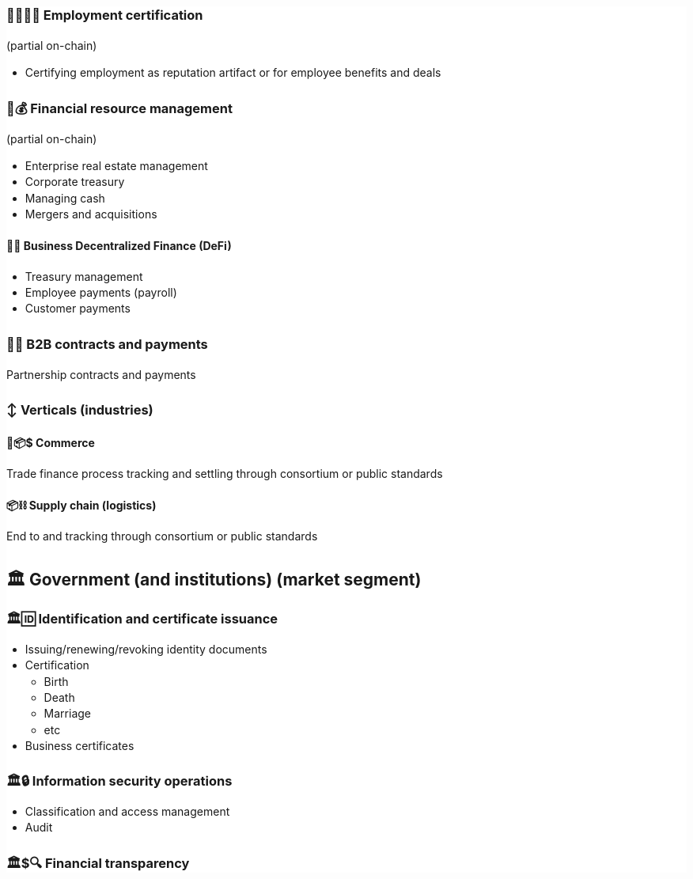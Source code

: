 ### 🏢👨‍💼✅ Employment certification

(partial on-chain)

- Certifying employment as reputation artifact or for employee benefits and deals

### 🏢💰 Financial resource management

(partial on-chain)

- Enterprise real estate management
- Corporate treasury
- Managing cash
- Mergers and acquisitions

#### 🏢💸 Business Decentralized Finance (DeFi)

- Treasury management
- Employee payments (payroll)
- Customer payments

### 🏢📜 B2B contracts and payments

Partnership contracts and payments

### ↕ Verticals (industries)

#### 🚢📦$ Commerce

Trade finance process tracking and settling through consortium or public standards

#### 📦⛓ Supply chain (logistics)

End to and tracking through consortium or public standards

## 🏛 Government (and institutions) (market segment)

### 🏛🆔 Identification and certificate issuance

- Issuing/renewing/revoking identity documents
- Certification
  - Birth
  - Death
  - Marriage
  - etc
- Business certificates

### 🏛🔒 Information security operations

- Classification and access management
- Audit

### 🏛$🔍 Financial transparency
